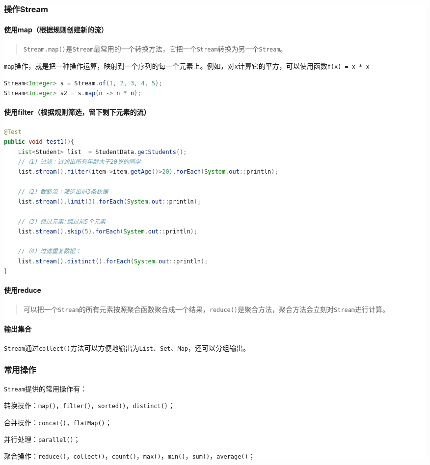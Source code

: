 ### 操作Stream

#### 使用map（根据规则创建新的流）

> `Stream.map()`是`Stream`最常用的一个转换方法，它把一个`Stream`转换为另一个`Stream`。

`map`操作，就是把一种操作运算，映射到一个序列的每一个元素上。例如，对`x`计算它的平方，可以使用函数`f(x) = x * x`

```java
Stream<Integer> s = Stream.of(1, 2, 3, 4, 5);
Stream<Integer> s2 = s.map(n -> n * n);
```

#### 使用filter（根据规则筛选，留下剩下元素的流）

```java
@Test
public void test1(){
	List<Student> list  = StudentData.getStudents();
	//（1）过滤：过滤出所有年龄大于20岁的同学
	list.stream().filter(item->item.getAge()>20).forEach(System.out::println);
	
    //（2）截断流：筛选出前3条数据
	list.stream().limit(3).forEach(System.out::println);
	
    //（3）跳过元素:跳过前5个元素
	list.stream().skip(5).forEach(System.out::println);
	
    //（4）过滤重复数据：
	list.stream().distinct().forEach(System.out::println);
}
```

#### 使用reduce

> 可以把一个`Stream`的所有元素按照聚合函数聚合成一个结果，`reduce()`是聚合方法，聚合方法会立刻对`Stream`进行计算。

```java

```

#### 输出集合

`Stream`通过`collect()`方法可以方便地输出为`List`、`Set`、`Map`，还可以分组输出。

### 常用操作

`Stream`提供的常用操作有：

转换操作：`map()`，`filter()`，`sorted()`，`distinct()`；

合并操作：`concat()`，`flatMap()`；

并行处理：`parallel()`；

聚合操作：`reduce()`，`collect()`，`count()`，`max()`，`min()`，`sum()`，`average()`；
